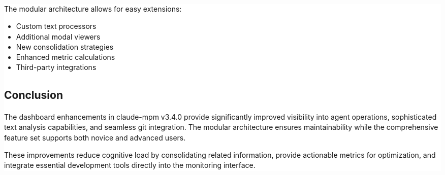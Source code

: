 The modular architecture allows for easy extensions:

- Custom text processors
- Additional modal viewers
- New consolidation strategies
- Enhanced metric calculations
- Third-party integrations

## Conclusion

The dashboard enhancements in claude-mpm v3.4.0 provide significantly improved visibility into agent operations, sophisticated text analysis capabilities, and seamless git integration. The modular architecture ensures maintainability while the comprehensive feature set supports both novice and advanced users.

These improvements reduce cognitive load by consolidating related information, provide actionable metrics for optimization, and integrate essential development tools directly into the monitoring interface.
